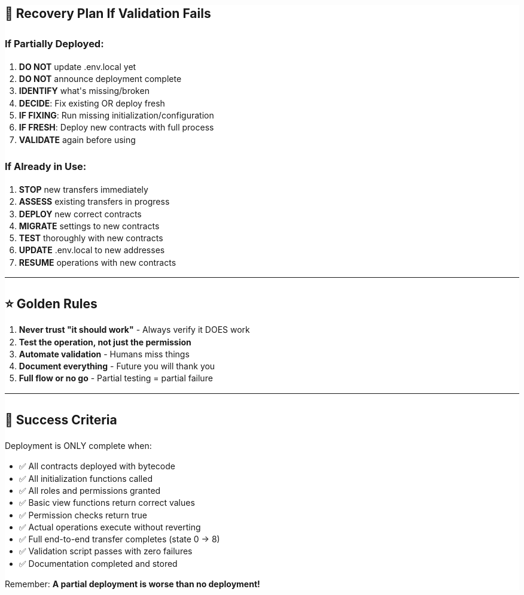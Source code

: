 
## 🔄 Recovery Plan If Validation Fails

### If Partially Deployed:
1. **DO NOT** update .env.local yet
2. **DO NOT** announce deployment complete
3. **IDENTIFY** what's missing/broken
4. **DECIDE**: Fix existing OR deploy fresh
5. **IF FIXING**: Run missing initialization/configuration
6. **IF FRESH**: Deploy new contracts with full process
7. **VALIDATE** again before using

### If Already in Use:
1. **STOP** new transfers immediately
2. **ASSESS** existing transfers in progress
3. **DEPLOY** new correct contracts
4. **MIGRATE** settings to new contracts
5. **TEST** thoroughly with new contracts
6. **UPDATE** .env.local to new addresses
7. **RESUME** operations with new contracts

---

## ⭐ Golden Rules

1. **Never trust "it should work"** - Always verify it DOES work
2. **Test the operation, not just the permission**
3. **Automate validation** - Humans miss things
4. **Document everything** - Future you will thank you
5. **Full flow or no go** - Partial testing = partial failure

---

## 🎯 Success Criteria

Deployment is ONLY complete when:
- ✅ All contracts deployed with bytecode
- ✅ All initialization functions called
- ✅ All roles and permissions granted
- ✅ Basic view functions return correct values
- ✅ Permission checks return true
- ✅ Actual operations execute without reverting
- ✅ Full end-to-end transfer completes (state 0 → 8)
- ✅ Validation script passes with zero failures
- ✅ Documentation completed and stored

Remember: **A partial deployment is worse than no deployment!**